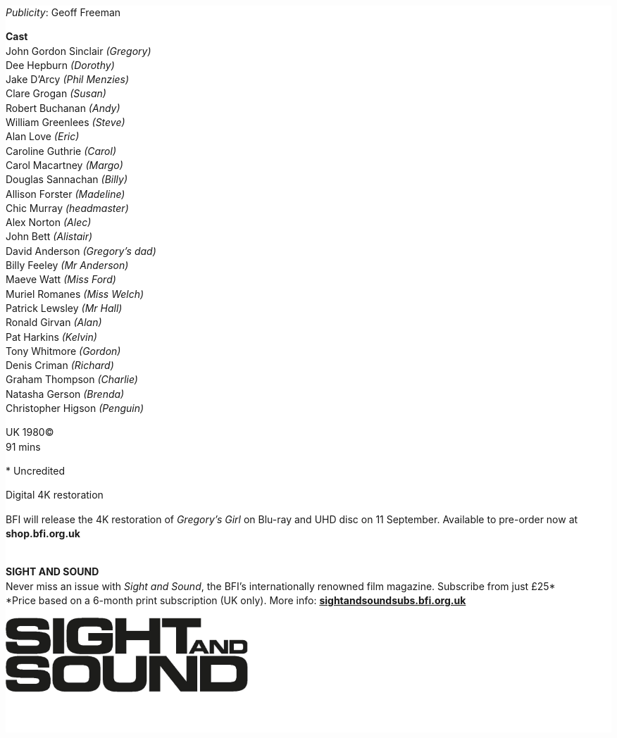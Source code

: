 _Publicity_: Geoff Freeman

**Cast**<br>
John Gordon Sinclair _(Gregory)_  
Dee Hepburn _(Dorothy)_  
Jake D’Arcy _(Phil Menzies)_  
Clare Grogan _(Susan)_  
Robert Buchanan _(Andy)_  
William Greenlees _(Steve)_  
Alan Love _(Eric)_  
Caroline Guthrie _(Carol)_  
Carol Macartney _(Margo)_  
Douglas Sannachan _(Billy)_  
Allison Forster _(Madeline)_  
Chic Murray _(headmaster)_  
Alex Norton _(Alec)_  
John Bett _(Alistair)_  
David Anderson _(Gregory’s dad)_  
Billy Feeley _(Mr Anderson)_  
Maeve Watt _(Miss Ford)_  
Muriel Romanes _(Miss Welch)_  
Patrick Lewsley _(Mr Hall)_  
Ronald Girvan _(Alan)_  
Pat Harkins _(Kelvin)_  
Tony Whitmore _(Gordon)_  
Denis Criman _(Richard)_  
Graham Thompson _(Charlie)_  
Natasha Gerson _(Brenda)_  
Christopher Higson _(Penguin)_<br>

UK 1980©<br>
91 mins<br>

\* Uncredited

Digital 4K restoration

BFI will release the 4K restoration of _Gregory’s Girl_ on Blu-ray and UHD disc on 11 September. Available to pre-order now at **shop.bfi.org.uk**
<br><br>

**SIGHT AND SOUND**<br>
Never miss an issue with _Sight and Sound_, the BFI’s internationally renowned film magazine. Subscribe from just £25*<br>
*Price based on a 6-month print subscription (UK only). More info: [**sightandsoundsubs.bfi.org.uk**](https://sightandsoundsubs.bfi.org.uk/subscribe)

<img style="float: left;" src="/img/sight-and-sound.jpg" width="40%" height="40%"><br><br><br><br><br><br><br><br>
